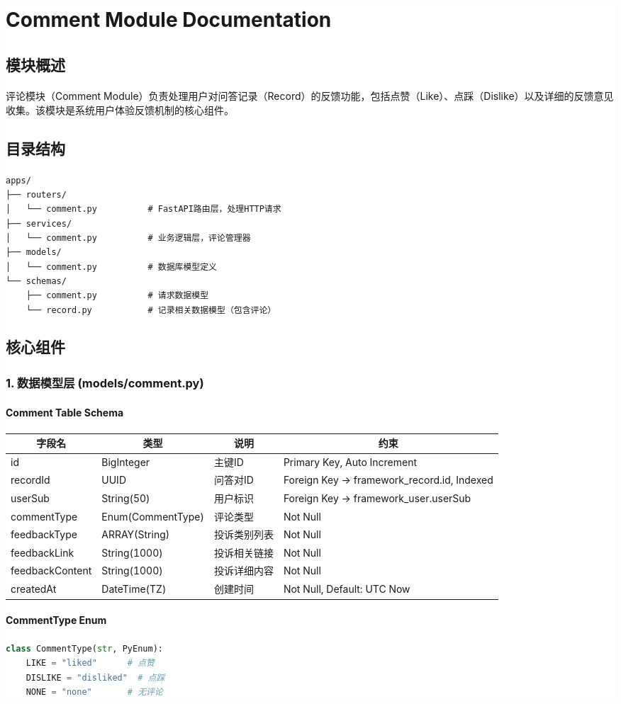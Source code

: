 # Comment Module Documentation

## 模块概述

评论模块（Comment Module）负责处理用户对问答记录（Record）的反馈功能，包括点赞（Like）、点踩（Dislike）以及详细的反馈意见收集。该模块是系统用户体验反馈机制的核心组件。

## 目录结构

```text
apps/
├── routers/
│   └── comment.py          # FastAPI路由层，处理HTTP请求
├── services/
│   └── comment.py          # 业务逻辑层，评论管理器
├── models/
│   └── comment.py          # 数据库模型定义
└── schemas/
    ├── comment.py          # 请求数据模型
    └── record.py           # 记录相关数据模型（包含评论）
```

## 核心组件

### 1. 数据模型层 (models/comment.py)

#### Comment Table Schema

| 字段名 | 类型 | 说明 | 约束 |
|--------|------|------|------|
| id | BigInteger | 主键ID | Primary Key, Auto Increment |
| recordId | UUID | 问答对ID | Foreign Key → framework_record.id, Indexed |
| userSub | String(50) | 用户标识 | Foreign Key → framework_user.userSub |
| commentType | Enum(CommentType) | 评论类型 | Not Null |
| feedbackType | ARRAY(String) | 投诉类别列表 | Not Null |
| feedbackLink | String(1000) | 投诉相关链接 | Not Null |
| feedbackContent | String(1000) | 投诉详细内容 | Not Null |
| createdAt | DateTime(TZ) | 创建时间 | Not Null, Default: UTC Now |

#### CommentType Enum

```python
class CommentType(str, PyEnum):
    LIKE = "liked"      # 点赞
    DISLIKE = "disliked"  # 点踩
    NONE = "none"       # 无评论
```
